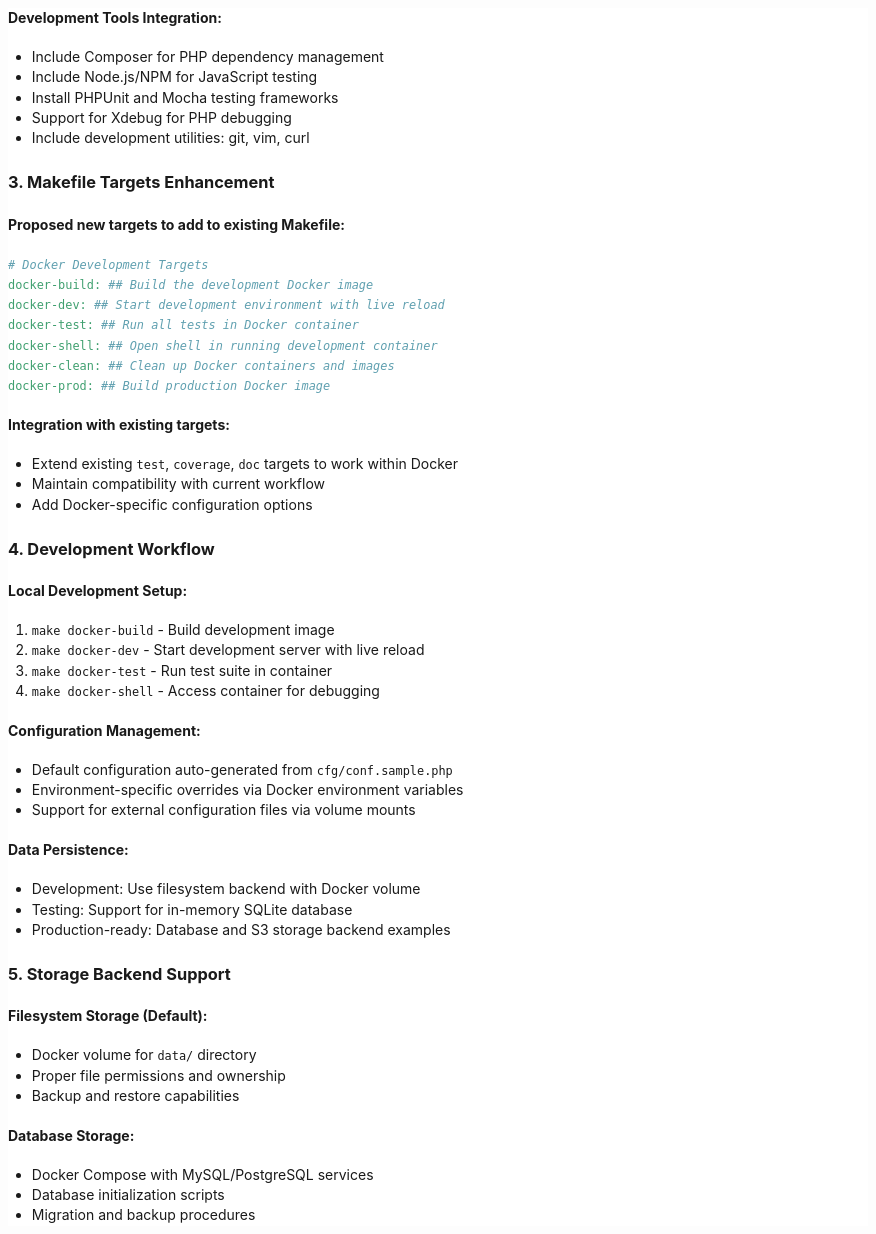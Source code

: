 #### Development Tools Integration:
- Include Composer for PHP dependency management
- Include Node.js/NPM for JavaScript testing
- Install PHPUnit and Mocha testing frameworks
- Support for Xdebug for PHP debugging
- Include development utilities: git, vim, curl

### 3. Makefile Targets Enhancement

#### Proposed new targets to add to existing Makefile:

```makefile
# Docker Development Targets
docker-build: ## Build the development Docker image
docker-dev: ## Start development environment with live reload
docker-test: ## Run all tests in Docker container
docker-shell: ## Open shell in running development container
docker-clean: ## Clean up Docker containers and images
docker-prod: ## Build production Docker image
```

#### Integration with existing targets:
- Extend existing `test`, `coverage`, `doc` targets to work within Docker
- Maintain compatibility with current workflow
- Add Docker-specific configuration options

### 4. Development Workflow

#### Local Development Setup:
1. `make docker-build` - Build development image
2. `make docker-dev` - Start development server with live reload
3. `make docker-test` - Run test suite in container
4. `make docker-shell` - Access container for debugging

#### Configuration Management:
- Default configuration auto-generated from `cfg/conf.sample.php`
- Environment-specific overrides via Docker environment variables
- Support for external configuration files via volume mounts

#### Data Persistence:
- Development: Use filesystem backend with Docker volume
- Testing: Support for in-memory SQLite database
- Production-ready: Database and S3 storage backend examples

### 5. Storage Backend Support

#### Filesystem Storage (Default):
- Docker volume for `data/` directory
- Proper file permissions and ownership
- Backup and restore capabilities

#### Database Storage:
- Docker Compose with MySQL/PostgreSQL services
- Database initialization scripts
- Migration and backup procedures
